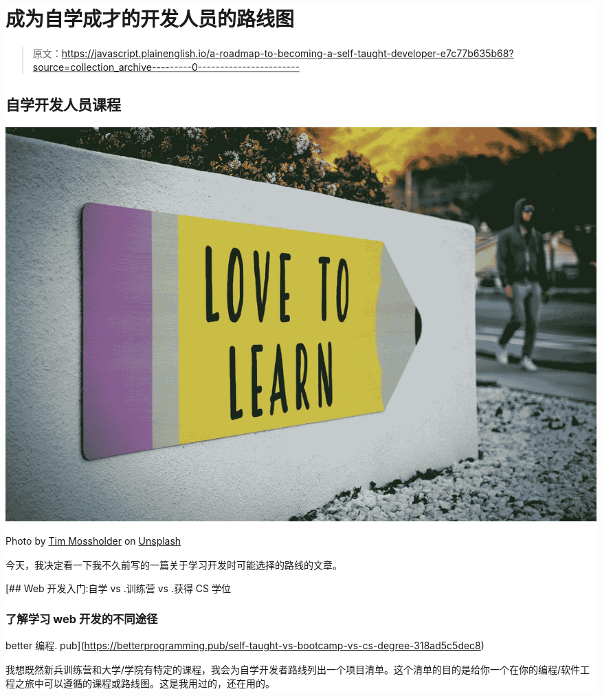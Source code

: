 # 成为自学成才的开发人员的路线图

> 原文：<https://javascript.plainenglish.io/a-roadmap-to-becoming-a-self-taught-developer-e7c77b635b68?source=collection_archive---------0----------------------->

## 自学开发人员课程

![](img/d38f96e638aef44525bf904c53ad1dc3.png)

Photo by [Tim Mossholder](https://unsplash.com/@timmossholder?utm_source=medium&utm_medium=referral) on [Unsplash](https://unsplash.com?utm_source=medium&utm_medium=referral)

今天，我决定看一下我不久前写的一篇关于学习开发时可能选择的路线的文章。

[](https://betterprogramming.pub/self-taught-vs-bootcamp-vs-cs-degree-318ad5c5dec8) [## Web 开发入门:自学 vs .训练营 vs .获得 CS 学位

### 了解学习 web 开发的不同途径

better 编程. pub](https://betterprogramming.pub/self-taught-vs-bootcamp-vs-cs-degree-318ad5c5dec8) 

我想既然新兵训练营和大学/学院有特定的课程，我会为自学开发者路线列出一个项目清单。这个清单的目的是给你一个在你的编程/软件工程之旅中可以遵循的课程或路线图。这是我用过的，还在用的。
